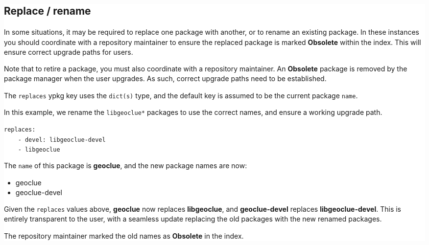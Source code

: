 ## Replace / rename

In some situations, it may be required to replace one package with another, or to rename an existing package. In these instances you should coordinate with a repository maintainer to ensure the replaced package is
marked **Obsolete** within the index. This will ensure correct upgrade paths for users.

Note that to retire a package, you must also coordinate with a repository maintainer. An **Obsolete** package is removed by the package manager when the user upgrades. As such, correct upgrade paths need to be
established.

The `replaces` ypkg key uses the `dict(s)` type, and the default key is assumed to be the current package `name`.

In this example, we rename the `libgeoclue*` packages to use the correct names, and ensure a working upgrade path.

```
replaces:
    - devel: libgeoclue-devel
    - libgeoclue
```

The `name` of this package is **geoclue**, and the new package names are now:

- geoclue
- geoclue-devel

Given the `replaces` values above, **geoclue** now replaces **libgeoclue**, and **geoclue-devel** replaces **libgeoclue-devel**. This is entirely transparent to the user, with a seamless update replacing the old
packages with the new renamed packages.

The repository maintainer marked the old names as **Obsolete** in the index.

